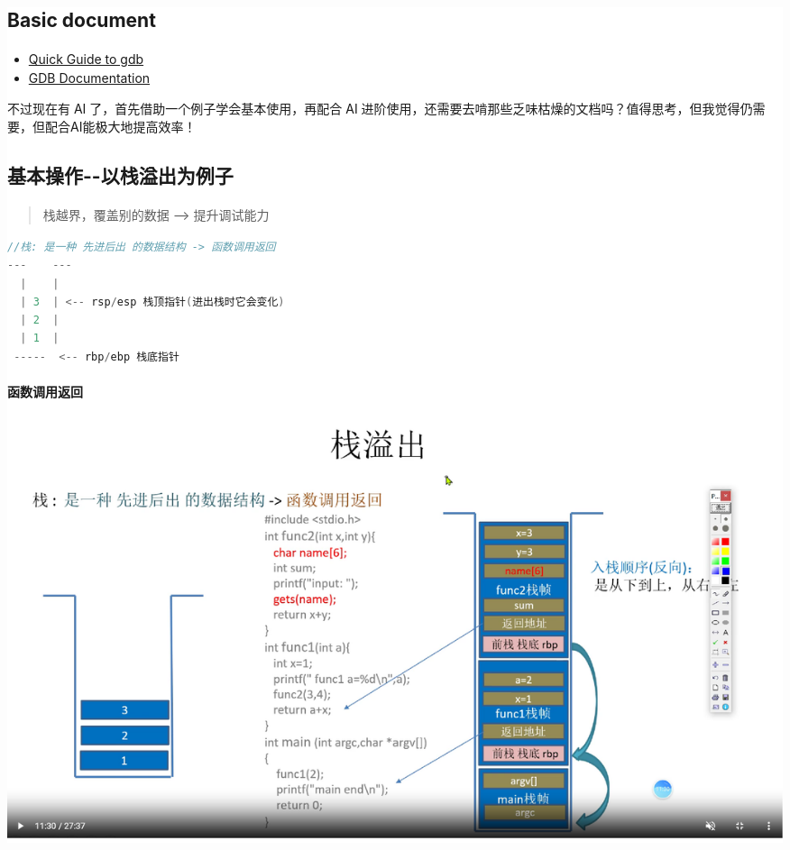 ## Basic document

- [Quick Guide to gdb](https://www-users.cse.umn.edu/~kauffman/tutorials/gdb)
- [GDB Documentation](https://sourceware.org/gdb/documentation/)

不过现在有 AI 了，首先借助一个例子学会基本使用，再配合 AI 进阶使用，还需要去啃那些乏味枯燥的文档吗？值得思考，但我觉得仍需要，但配合AI能极大地提高效率！







## 基本操作--以栈溢出为例子

> 栈越界，覆盖别的数据  --> 提升调试能力

```C
//栈: 是一种 先进后出 的数据结构 -> 函数调用返回 
---    ---
  |    |
  | 3  | <-- rsp/esp 栈顶指针(进出栈时它会变化)
  | 2  | 
  | 1  | 
 -----  <-- rbp/ebp 栈底指针
```



#### 函数调用返回

![image-20231030165118491](pic/image-20231030165118491.png)
